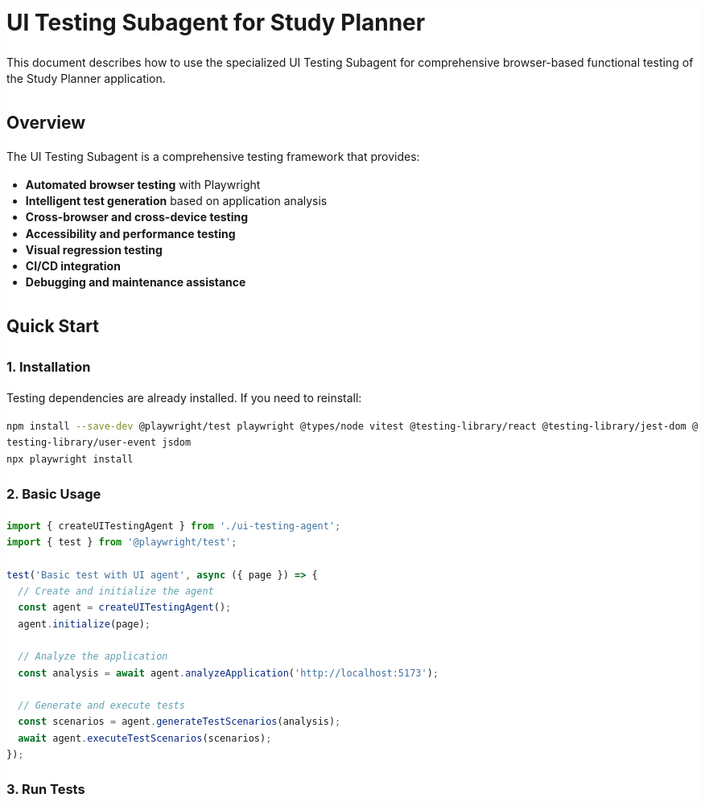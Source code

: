 # UI Testing Subagent for Study Planner

This document describes how to use the specialized UI Testing Subagent for comprehensive browser-based functional testing of the Study Planner application.

## Overview

The UI Testing Subagent is a comprehensive testing framework that provides:

- **Automated browser testing** with Playwright
- **Intelligent test generation** based on application analysis
- **Cross-browser and cross-device testing**
- **Accessibility and performance testing**
- **Visual regression testing**
- **CI/CD integration**
- **Debugging and maintenance assistance**

## Quick Start

### 1. Installation

Testing dependencies are already installed. If you need to reinstall:

```bash
npm install --save-dev @playwright/test playwright @types/node vitest @testing-library/react @testing-library/jest-dom @testing-library/user-event jsdom
npx playwright install
```

### 2. Basic Usage

```typescript
import { createUITestingAgent } from './ui-testing-agent';
import { test } from '@playwright/test';

test('Basic test with UI agent', async ({ page }) => {
  // Create and initialize the agent
  const agent = createUITestingAgent();
  agent.initialize(page);
  
  // Analyze the application
  const analysis = await agent.analyzeApplication('http://localhost:5173');
  
  // Generate and execute tests
  const scenarios = agent.generateTestScenarios(analysis);
  await agent.executeTestScenarios(scenarios);
});
```

### 3. Run Tests
